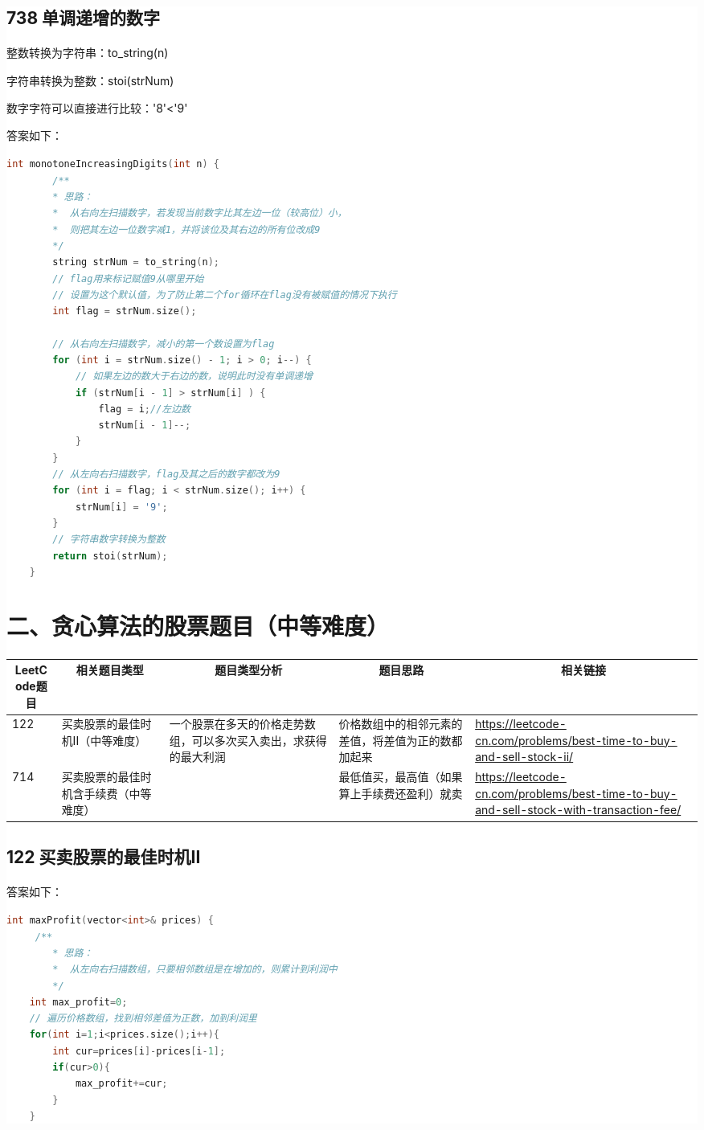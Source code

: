 ## 738  单调递增的数字

整数转换为字符串：to_string(n)

字符串转换为整数：stoi(strNum)

数字字符可以直接进行比较：'8'<'9'

答案如下：

```c++
int monotoneIncreasingDigits(int n) {
        /**
        * 思路：
        *  从右向左扫描数字，若发现当前数字比其左边一位（较高位）小，
        *  则把其左边一位数字减1，并将该位及其右边的所有位改成9
        */
        string strNum = to_string(n);
        // flag用来标记赋值9从哪里开始
        // 设置为这个默认值，为了防止第二个for循环在flag没有被赋值的情况下执行
        int flag = strNum.size();

        // 从右向左扫描数字，减小的第一个数设置为flag
        for (int i = strNum.size() - 1; i > 0; i--) {
            // 如果左边的数大于右边的数，说明此时没有单调递增
            if (strNum[i - 1] > strNum[i] ) {
                flag = i;//左边数
                strNum[i - 1]--;
            }
        }
        // 从左向右扫描数字，flag及其之后的数字都改为9
        for (int i = flag; i < strNum.size(); i++) {
            strNum[i] = '9';
        }
        // 字符串数字转换为整数
        return stoi(strNum);
    }
```

# 二、贪心算法的股票题目（中等难度）

| **LeetCode题目** | **相关题目类型**                       | 题目类型分析                                                 | 题目思路                                           | **相关链接**                                                 |
| ---------------- | -------------------------------------- | ------------------------------------------------------------ | -------------------------------------------------- | ------------------------------------------------------------ |
| 122              | 买卖股票的最佳时机II（中等难度）       | 一个股票在多天的价格走势数组，可以多次买入卖出，求获得的最大利润 | 价格数组中的相邻元素的差值，将差值为正的数都加起来 | https://leetcode-cn.com/problems/best-time-to-buy-and-sell-stock-ii/ |
| 714              | 买卖股票的最佳时机含手续费（中等难度） |                                                              | 最低值买，最高值（如果算上手续费还盈利）就卖       | https://leetcode-cn.com/problems/best-time-to-buy-and-sell-stock-with-transaction-fee/ |

## 122  买卖股票的最佳时机II

答案如下：

```C++
int maxProfit(vector<int>& prices) {
     /**
        * 思路：
        *  从左向右扫描数组，只要相邻数组是在增加的，则累计到利润中
        */
    int max_profit=0;
    // 遍历价格数组，找到相邻差值为正数，加到利润里
    for(int i=1;i<prices.size();i++){
        int cur=prices[i]-prices[i-1];
        if(cur>0){
            max_profit+=cur;
        }
    }
```
